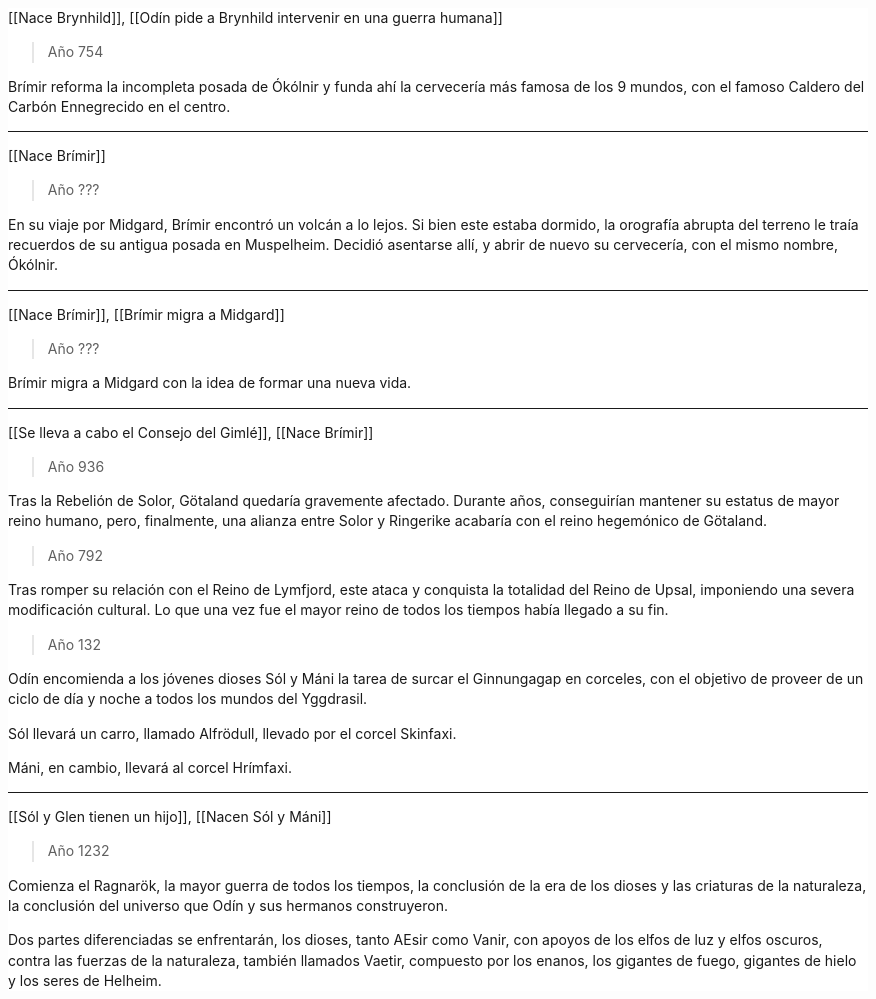 
[[Nace Brynhild]], [[Odín pide a Brynhild intervenir en una guerra humana]]

> Año 754

Brímir reforma la incompleta posada de Ókólnir y funda ahí la cervecería más famosa de los 9 mundos, con el famoso Caldero del Carbón Ennegrecido en el centro.

---

[[Nace Brímir]]

> Año ???

En su viaje por Midgard, Brímir encontró un volcán a lo lejos. Si bien este estaba dormido, la orografía abrupta del terreno le traía recuerdos de su antigua posada en Muspelheim. Decidió asentarse allí, y abrir de nuevo su cervecería, con el mismo nombre, Ókólnir.

---

[[Nace Brímir]], [[Brímir migra a Midgard]]

> Año ???

Brímir migra a Midgard con la idea de formar una nueva vida.

---

[[Se lleva a cabo el Consejo del Gimlé]], [[Nace Brímir]]

> Año 936

Tras la Rebelión de Solor, Götaland quedaría gravemente afectado. Durante años, conseguirían mantener su estatus de mayor reino humano, pero, finalmente, una alianza entre Solor y Ringerike acabaría con el reino hegemónico de Götaland.

> Año 792

Tras romper su relación con el Reino de Lymfjord, este ataca y conquista la totalidad del Reino de Upsal, imponiendo una severa modificación cultural. Lo que una vez fue el mayor reino de todos los tiempos había llegado a su fin.

> Año 132

Odín encomienda a los jóvenes dioses Sól y Máni la tarea de surcar el Ginnungagap en corceles, con el objetivo de proveer de un ciclo de día y noche a todos los mundos del Yggdrasil.

Sól llevará un carro, llamado Alfrödull, llevado por el corcel Skinfaxi.

Máni, en cambio, llevará al corcel Hrímfaxi.

---

[[Sól y Glen tienen un hijo]], [[Nacen Sól y Máni]]

> Año 1232

Comienza el Ragnarök, la mayor guerra de todos los tiempos, la conclusión de la era de los dioses y las criaturas de la naturaleza, la conclusión del universo que Odín y sus hermanos construyeron.

Dos partes diferenciadas se enfrentarán, los dioses, tanto AEsir como Vanir, con apoyos de los elfos de luz y elfos oscuros, contra las fuerzas de la naturaleza, también llamados Vaetir, compuesto por los enanos, los gigantes de fuego, gigantes de hielo y los seres de Helheim.
